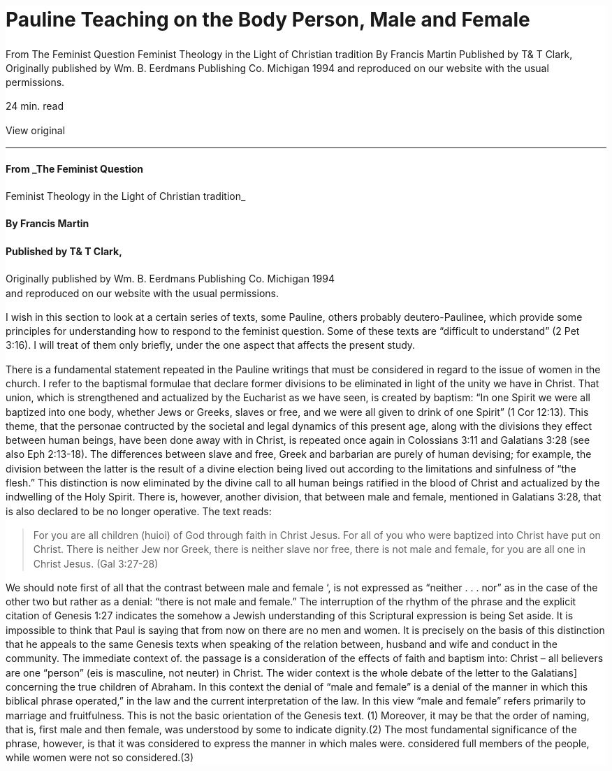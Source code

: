 # Pauline Teaching on the Body Person, Male and Female

From The Feminist Question Feminist Theology in the Light of Christian tradition By Francis Martin Published by T& T Clark, Originally published by Wm. B. Eerdmans Publishing Co. Michigan 1994 and reproduced on our website with the usual permissions.

24 min. read

View original

---

#### From _The Feminist Question  
Feminist Theology in the Light of Christian tradition_

#### By Francis Martin

#### Published by T& T Clark,  
Originally published by Wm. B. Eerdmans Publishing Co. Michigan 1994  
and reproduced on our website with the usual permissions.

I wish in this section to look at a certain series of texts, some Pauline, others probably deutero-Paulinee, which provide some principles for understanding how to respond to the feminist question. Some of these texts are “difficult to understand” (2 Pet 3:16). I will treat of them only briefly, under the one aspect that affects the present study.

There is a fundamental statement repeated in the Pauline writings that must be considered in regard to the issue of women in the church. I refer to the baptismal formulae that declare former divisions to be eliminated in light of the unity we have in Christ. That union, which is strengthened and actualized by the Eucharist as we have seen, is created by baptism: “In one Spirit we were all baptized into one body, whether Jews or Greeks, slaves or free, and we were all given to drink of one Spirit” (1 Cor 12:13). This theme, that the personae contructed by the societal and legal dynamics of this present age, along with the divisions they effect between human beings, have been done away with in Christ, is repeated once again in Colossians 3:11 and Galatians 3:28 (see also Eph 2:13-18). The differences between slave and free, Greek and barbarian are purely of human devising; for example, the division between the latter is the result of a divine election being lived out according to the limitations and sinfulness of “the flesh.” This distinction is now eliminated by the divine call to all human beings ratified in the blood of Christ and actualized by the indwelling of the Holy Spirit. There is, however, another division, that between male and female, mentioned in Galatians 3:28, that is also declared to be no longer operative. The text reads:

> For you are all children (huioi) of God through faith in Christ Jesus. For all of you who were baptized into Christ have put on Christ. There is neither Jew nor Greek, there is neither slave nor free, there is not male and female, for you are all one in Christ Jesus. (Gal 3:27-28)

We should note first of all that the contrast between male and female ‘, is not expressed as “neither . . . nor” as in the case of the other two but rather as a denial: “there is not male and female.” The interruption of the rhythm of the phrase and the explicit citation of Genesis 1:27 indicates the somehow a Jewish understanding of this Scriptural expression is being Set aside. It is impossible to think that Paul is saying that from now on there are no men and women. It is precisely on the basis of this distinction that he appeals to the same Genesis texts when speaking of the relation between, husband and wife and conduct in the community. The immediate context of. the passage is a consideration of the effects of faith and baptism into: Christ – all believers are one “person” (eis is masculine, not neuter) in Christ. The wider context is the whole debate of the letter to the Galatians] concerning the true children of Abraham. In this context the denial of “male and female” is a denial of the manner in which this biblical phrase operated,” in the law and the current interpretation of the law. In this view “male and female” refers primarily to marriage and fruitfulness. This is not the basic orientation of the Genesis text. (1) Moreover, it may be that the order of naming, that is, first male and then female, was understood by some to indicate dignity.(2) The most fundamental significance of the phrase, however, is that it was considered to express the manner in which males were. considered full members of the people, while women were not so considered.(3)
